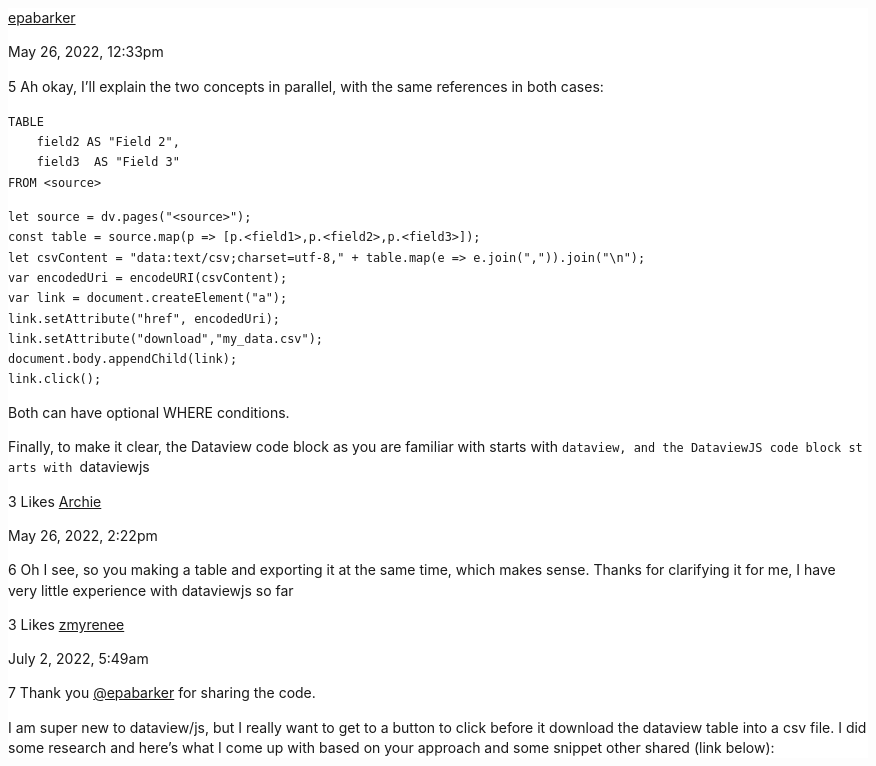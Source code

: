 
[epabarker](https://forum.obsidian.md/u/epabarker)

 May 26, 2022, 12:33pm
 
5
Ah okay, I’ll explain the two concepts in parallel, with the same references in both cases:



```
TABLE
    field2 AS "Field 2",
    field3  AS "Field 3"
FROM <source>

```


```
let source = dv.pages("<source>");
const table = source.map(p => [p.<field1>,p.<field2>,p.<field3>]);
let csvContent = "data:text/csv;charset=utf-8," + table.map(e => e.join(",")).join("\n");
var encodedUri = encodeURI(csvContent);
var link = document.createElement("a");
link.setAttribute("href", encodedUri);
link.setAttribute("download","my_data.csv");
document.body.appendChild(link);
link.click();

```

Both can have optional WHERE conditions.


Finally, to make it clear, the Dataview code block as you are familiar with starts with ```dataview, and the DataviewJS code block starts with ```dataviewjs


3 Likes
[Archie](https://forum.obsidian.md/u/Archie)

 May 26, 2022, 2:22pm
 
6
Oh I see, so you making a table and exporting it at the same time, which makes sense. Thanks for clarifying it for me, I have very little experience with dataviewjs so far


3 Likes
[zmyrenee](https://forum.obsidian.md/u/zmyrenee)

 July 2, 2022, 5:49am
 
7
Thank you [@epabarker](/u/epabarker) for sharing the code.



I am super new to dataview/js, but I really want to get to a button to click before it download the dataview table into a csv file. I did some research and here’s what I come up with based on your approach and some snippet other shared (link below):
